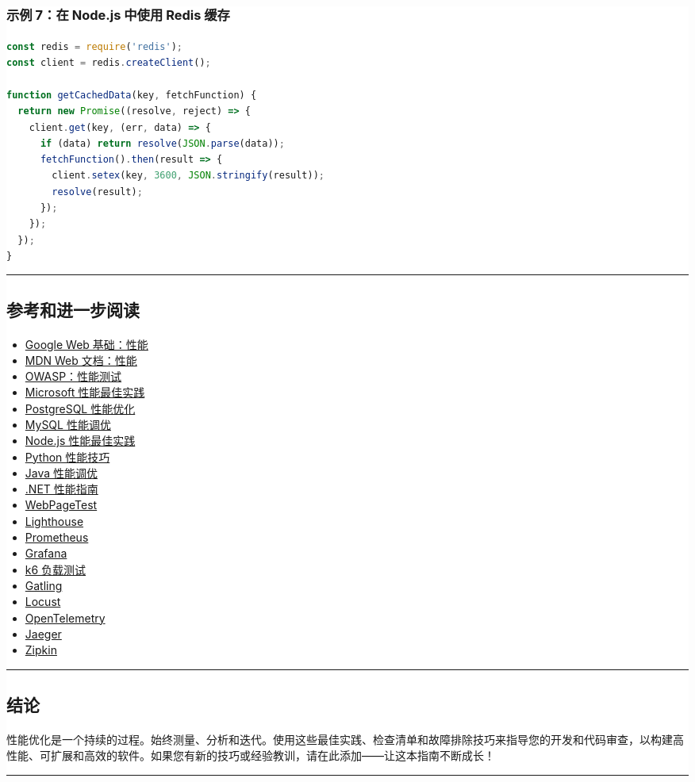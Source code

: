 ### 示例 7：在 Node.js 中使用 Redis 缓存
```javascript
const redis = require('redis');
const client = redis.createClient();

function getCachedData(key, fetchFunction) {
  return new Promise((resolve, reject) => {
    client.get(key, (err, data) => {
      if (data) return resolve(JSON.parse(data));
      fetchFunction().then(result => {
        client.setex(key, 3600, JSON.stringify(result));
        resolve(result);
      });
    });
  });
}
```

---

## 参考和进一步阅读
- [Google Web 基础：性能](https://web.dev/performance/)
- [MDN Web 文档：性能](https://developer.mozilla.org/en-US/docs/Web/Performance)
- [OWASP：性能测试](https://owasp.org/www-project-performance-testing/)
- [Microsoft 性能最佳实践](https://learn.microsoft.com/en-us/azure/architecture/best-practices/performance)
- [PostgreSQL 性能优化](https://wiki.postgresql.org/wiki/Performance_Optimization)
- [MySQL 性能调优](https://dev.mysql.com/doc/refman/8.0/en/optimization.html)
- [Node.js 性能最佳实践](https://nodejs.org/en/docs/guides/simple-profiling/)
- [Python 性能技巧](https://docs.python.org/3/library/profile.html)
- [Java 性能调优](https://www.oracle.com/java/technologies/javase/performance.html)
- [.NET 性能指南](https://learn.microsoft.com/en-us/dotnet/standard/performance/)
- [WebPageTest](https://www.webpagetest.org/)
- [Lighthouse](https://developers.google.com/web/tools/lighthouse)
- [Prometheus](https://prometheus.io/)
- [Grafana](https://grafana.com/)
- [k6 负载测试](https://k6.io/)
- [Gatling](https://gatling.io/)
- [Locust](https://locust.io/)
- [OpenTelemetry](https://opentelemetry.io/)
- [Jaeger](https://www.jaegertracing.io/)
- [Zipkin](https://zipkin.io/)

---

## 结论

性能优化是一个持续的过程。始终测量、分析和迭代。使用这些最佳实践、检查清单和故障排除技巧来指导您的开发和代码审查，以构建高性能、可扩展和高效的软件。如果您有新的技巧或经验教训，请在此添加——让这本指南不断成长！

---

